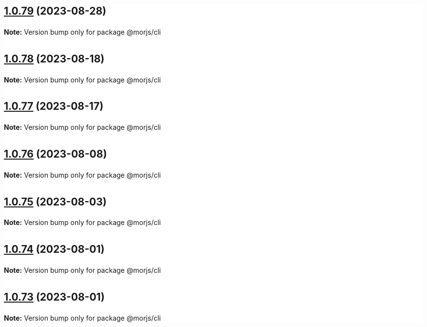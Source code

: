 



## [1.0.79](https://github.com/eleme/morjs/compare/v1.0.78...v1.0.79) (2023-08-28)

**Note:** Version bump only for package @morjs/cli





## [1.0.78](https://github.com/eleme/morjs/compare/v1.0.77...v1.0.78) (2023-08-18)

**Note:** Version bump only for package @morjs/cli





## [1.0.77](https://github.com/eleme/morjs/compare/v1.0.76...v1.0.77) (2023-08-17)

**Note:** Version bump only for package @morjs/cli





## [1.0.76](https://github.com/eleme/morjs/compare/v1.0.75...v1.0.76) (2023-08-08)

**Note:** Version bump only for package @morjs/cli





## [1.0.75](https://github.com/eleme/morjs/compare/v1.0.74...v1.0.75) (2023-08-03)

**Note:** Version bump only for package @morjs/cli





## [1.0.74](https://github.com/eleme/morjs/compare/v1.0.73...v1.0.74) (2023-08-01)

**Note:** Version bump only for package @morjs/cli





## [1.0.73](https://github.com/eleme/morjs/compare/v1.0.72...v1.0.73) (2023-08-01)

**Note:** Version bump only for package @morjs/cli
